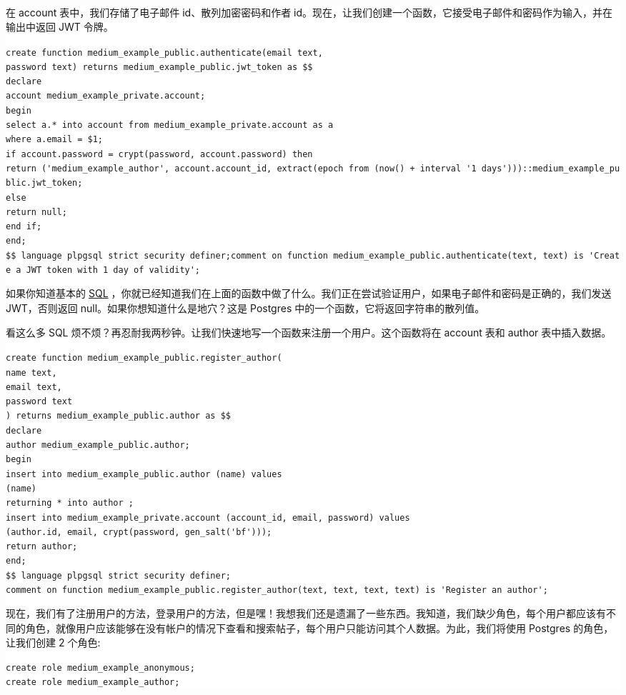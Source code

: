 在 account 表中，我们存储了电子邮件 id、散列加密密码和作者 id。现在，让我们创建一个函数，它接受电子邮件和密码作为输入，并在输出中返回 JWT 令牌。

```
create function medium_example_public.authenticate(email text,
password text) returns medium_example_public.jwt_token as $$
declare
account medium_example_private.account;
begin
select a.* into account from medium_example_private.account as a
where a.email = $1;
if account.password = crypt(password, account.password) then
return ('medium_example_author', account.account_id, extract(epoch from (now() + interval '1 days')))::medium_example_public.jwt_token;
else
return null;
end if;
end;
$$ language plpgsql strict security definer;comment on function medium_example_public.authenticate(text, text) is 'Create a JWT token with 1 day of validity';
```

如果你知道基本的 [SQL](/javarevisited/7-free-courses-to-learn-database-and-sql-for-programmers-and-data-scientist-e7ae19514ed2) ，你就已经知道我们在上面的函数中做了什么。我们正在尝试验证用户，如果电子邮件和密码是正确的，我们发送 JWT，否则返回 null。如果你想知道什么是地穴？这是 Postgres 中的一个函数，它将返回字符串的散列值。

看这么多 SQL 烦不烦？再忍耐我两秒钟。让我们快速地写一个函数来注册一个用户。这个函数将在 account 表和 author 表中插入数据。

```
create function medium_example_public.register_author(
name text,
email text,
password text
) returns medium_example_public.author as $$
declare
author medium_example_public.author;
begin
insert into medium_example_public.author (name) values
(name)
returning * into author ;
insert into medium_example_private.account (account_id, email, password) values
(author.id, email, crypt(password, gen_salt('bf')));
return author;
end;
$$ language plpgsql strict security definer;
comment on function medium_example_public.register_author(text, text, text, text) is 'Register an author';
```

现在，我们有了注册用户的方法，登录用户的方法，但是嘿！我想我们还是遗漏了一些东西。我知道，我们缺少角色，每个用户都应该有不同的角色，就像用户应该能够在没有帐户的情况下查看和搜索帖子，每个用户只能访问其个人数据。为此，我们将使用 Postgres 的角色，让我们创建 2 个角色:

```
create role medium_example_anonymous;
create role medium_example_author;
```
